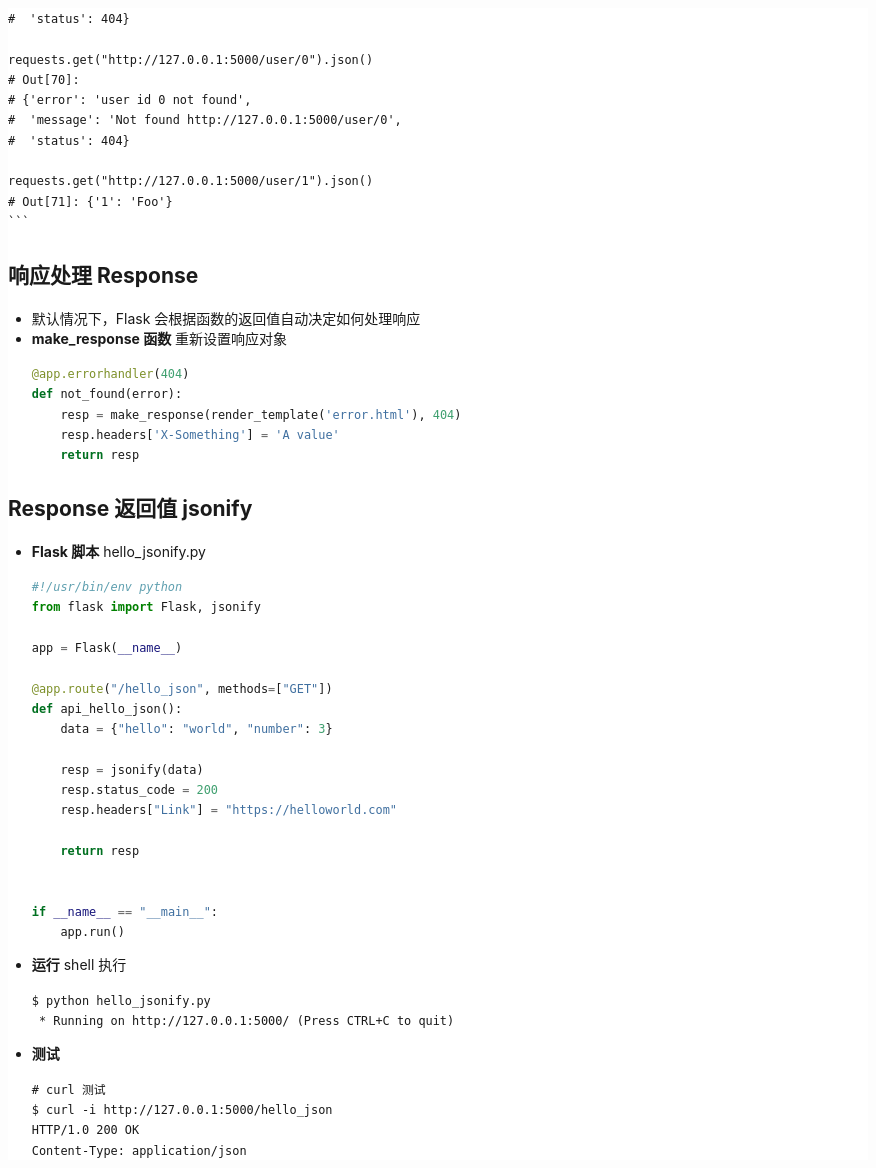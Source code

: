     #  'status': 404}

    requests.get("http://127.0.0.1:5000/user/0").json()
    # Out[70]:
    # {'error': 'user id 0 not found',
    #  'message': 'Not found http://127.0.0.1:5000/user/0',
    #  'status': 404}

    requests.get("http://127.0.0.1:5000/user/1").json()
    # Out[71]: {'1': 'Foo'}
    ```
## 响应处理 Response
  - 默认情况下，Flask 会根据函数的返回值自动决定如何处理响应
  - **make_response 函数** 重新设置响应对象
    ```python
    @app.errorhandler(404)
    def not_found(error):
        resp = make_response(render_template('error.html'), 404)
        resp.headers['X-Something'] = 'A value'
        return resp
    ```
## Response 返回值 jsonify
  - **Flask 脚本** hello_jsonify.py
    ```python
    #!/usr/bin/env python
    from flask import Flask, jsonify

    app = Flask(__name__)

    @app.route("/hello_json", methods=["GET"])
    def api_hello_json():
        data = {"hello": "world", "number": 3}

        resp = jsonify(data)
        resp.status_code = 200
        resp.headers["Link"] = "https://helloworld.com"

        return resp


    if __name__ == "__main__":
        app.run()
    ```
  - **运行** shell 执行
    ```shell
    $ python hello_jsonify.py
     * Running on http://127.0.0.1:5000/ (Press CTRL+C to quit)
    ```
  - **测试**
    ```shell
    # curl 测试
    $ curl -i http://127.0.0.1:5000/hello_json
    HTTP/1.0 200 OK
    Content-Type: application/json
